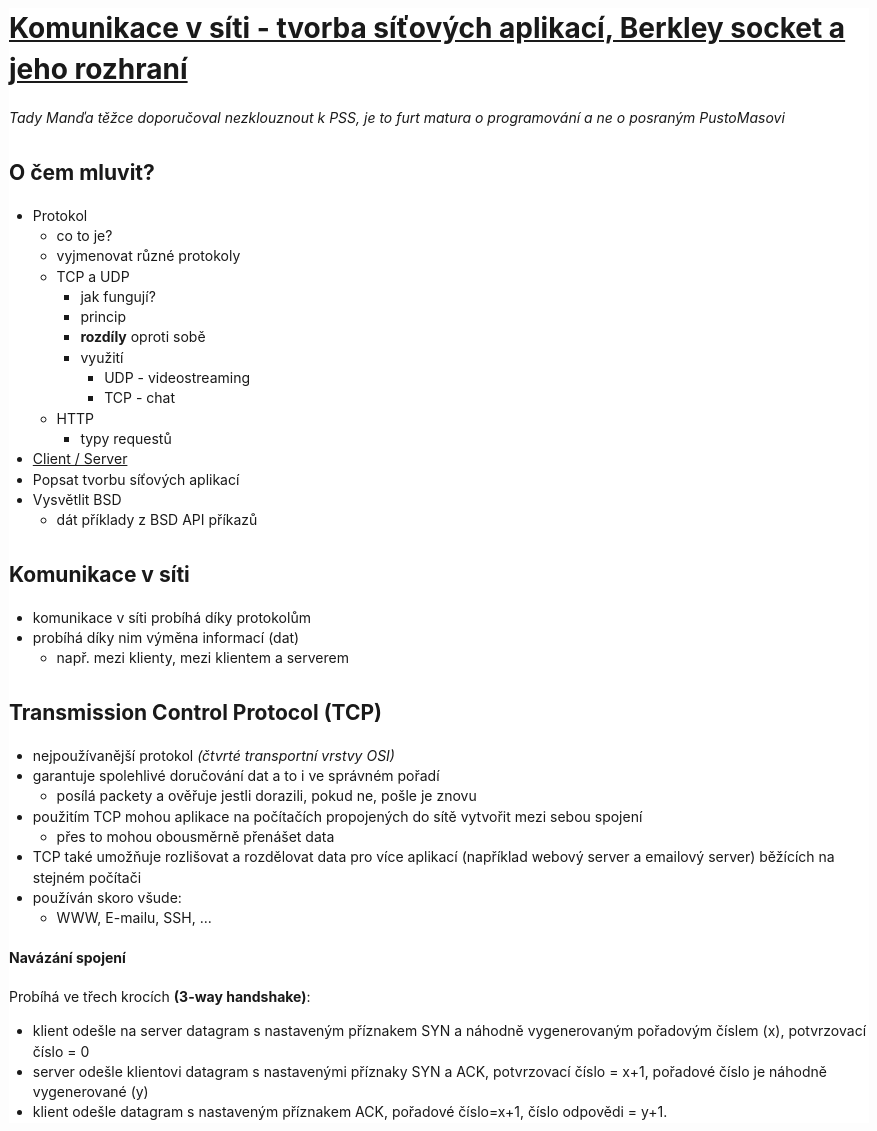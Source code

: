 # [Komunikace v síti - tvorba síťových aplikací, Berkley socket a jeho rozhraní](https://youtu.be/RHb8T_lhIR4?list=PLmW7bUCTvOeTSag9ZZBYXdHs_iEwB4OHM)
*Tady Manďa těžce doporučoval nezklouznout k PSS, je to furt matura o programování a ne o posraným PustoMasovi*

## O čem mluvit?
- Protokol
	- co to je?
	- vyjmenovat různé protokoly
	- TCP a UDP
		- jak fungují?
		- princip
		- **rozdíly** oproti sobě
		- využití
			- UDP - videostreaming
			- TCP - chat
	- HTTP
		- typy requestů
- [Client / Server](topics/05%20-%20Architectural%20design%20patterns%20-%20MVC,%20MultiTier,%20Monolithic,%20P2P,%20Client%20x%20Server##Client)
- Popsat tvorbu síťových aplikací
- Vysvětlit BSD
	- dát příklady z BSD API příkazů

## Komunikace v síti
- komunikace v síti probíhá díky protokolům
- probíhá díky nim výměna informací (dat) 
	- např. mezi klienty, mezi klientem a serverem

## Transmission Control Protocol (TCP)
- nejpoužívanější protokol *(čtvrté transportní vrstvy OSI)*
- garantuje spolehlivé doručování dat a to i ve správném pořadí
	- posílá packety a ověřuje jestli dorazili, pokud ne, pošle je znovu
- použitím TCP mohou aplikace na počítačích propojených do sítě vytvořit mezi sebou spojení
	- přes to mohou obousměrně přenášet data 
- TCP také umožňuje rozlišovat a rozdělovat data pro více aplikací (například webový server a emailový server) běžících na stejném počítači
- používán skoro všude: 
	- WWW, E-mailu, SSH, ...

#### Navázání spojení
Probíhá ve třech krocích **(3-way handshake)**:
- klient odešle na server datagram s nastaveným příznakem SYN a náhodně vygenerovaným pořadovým číslem (x), potvrzovací číslo = 0
- server odešle klientovi datagram s nastavenými příznaky SYN a ACK, potvrzovací číslo = x+1, pořadové číslo je náhodně vygenerované (y)
- klient odešle datagram s nastaveným příznakem ACK, pořadové číslo=x+1, číslo odpovědi = y+1.
